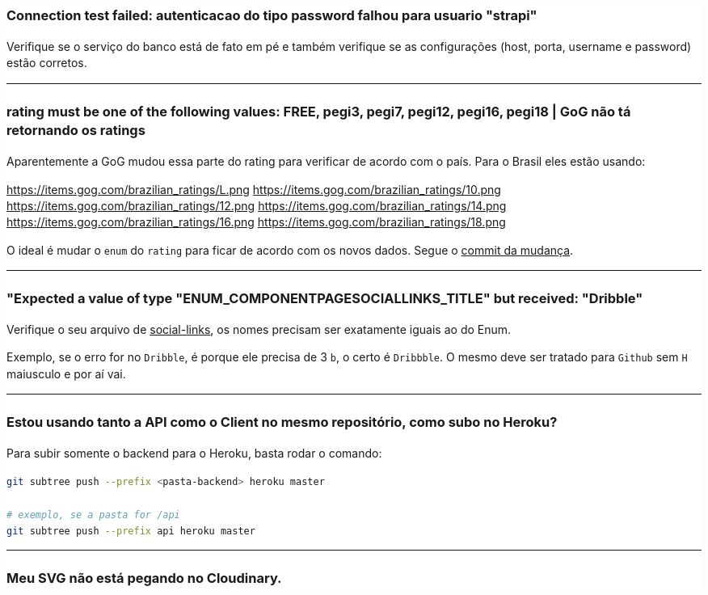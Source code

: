 ### Connection test failed: autenticacao do tipo password falhou para usuario "strapi"

Verifique se o serviço do banco está de fato em pé e também verifique se as configurações (host, porta, username e password) estão corretos.

---

### rating must be one of the following values: FREE, pegi3, pegi7, pegi12, pegi16, pegi18 | GoG não tá retornando os ratings

Aparentemente a GoG mudou essa parte do rating para verificar de acordo com o país. Para o Brasil eles estão usando:

https://items.gog.com/brazilian_ratings/L.png
https://items.gog.com/brazilian_ratings/10.png
https://items.gog.com/brazilian_ratings/12.png
https://items.gog.com/brazilian_ratings/14.png
https://items.gog.com/brazilian_ratings/16.png
https://items.gog.com/brazilian_ratings/18.png

O ideal é mudar o `enum` do `rating` para ficar de acordo com os novos dados. Segue o [commit da mudança](https://github.com/Won-Games/api/commit/8867654658b966c90fa3635f547d3dfdb19863c8).

---

### "Expected a value of type \"ENUM_COMPONENTPAGESOCIALLINKS_TITLE\" but received: \"Dribble\"

Verifique o seu arquivo de [social-links](https://github.com/React-Avancado/landing-page-api/blob/master/components/page/social-links.json#L11-L17), os nomes precisam ser exatamente iguais ao do Enum.

Exemplo, se o erro for no `Dribble`, é porque ele precisa de 3 `b`, o certo é `Dribbble`. O mesmo deve ser tratado para `Github` sem `H` maiusculo e por aí vai.

---

### Estou usando tanto a API como o Client no mesmo repositório, como subo no Heroku?

Para subir somente o backend para o Heroku, basta rodar o comando:

```sh
git subtree push --prefix <pasta-backend> heroku master

# exemplo, se a pasta for /api
git subtree push --prefix api heroku master
```

---

### Meu SVG não está pegando no Cloudinary.
